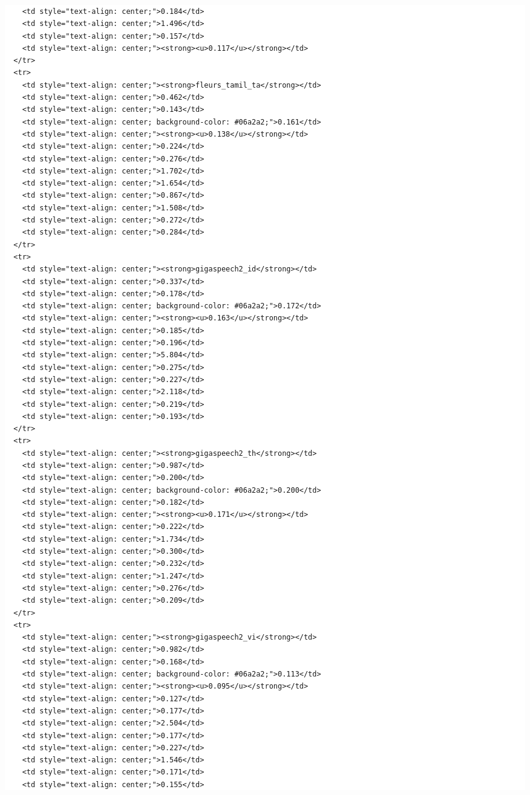         <td style="text-align: center;">0.184</td>
        <td style="text-align: center;">1.496</td>
        <td style="text-align: center;">0.157</td>
        <td style="text-align: center;"><strong><u>0.117</u></strong></td>
      </tr>
      <tr>
        <td style="text-align: center;"><strong>fleurs_tamil_ta</strong></td>
        <td style="text-align: center;">0.462</td>
        <td style="text-align: center;">0.143</td>
        <td style="text-align: center; background-color: #06a2a2;">0.161</td>
        <td style="text-align: center;"><strong><u>0.138</u></strong></td>
        <td style="text-align: center;">0.224</td>
        <td style="text-align: center;">0.276</td>
        <td style="text-align: center;">1.702</td>
        <td style="text-align: center;">1.654</td>
        <td style="text-align: center;">0.867</td>
        <td style="text-align: center;">1.508</td>
        <td style="text-align: center;">0.272</td>
        <td style="text-align: center;">0.284</td>
      </tr>
      <tr>
        <td style="text-align: center;"><strong>gigaspeech2_id</strong></td>
        <td style="text-align: center;">0.337</td>
        <td style="text-align: center;">0.178</td>
        <td style="text-align: center; background-color: #06a2a2;">0.172</td>
        <td style="text-align: center;"><strong><u>0.163</u></strong></td>
        <td style="text-align: center;">0.185</td>
        <td style="text-align: center;">0.196</td>
        <td style="text-align: center;">5.804</td>
        <td style="text-align: center;">0.275</td>
        <td style="text-align: center;">0.227</td>
        <td style="text-align: center;">2.118</td>
        <td style="text-align: center;">0.219</td>
        <td style="text-align: center;">0.193</td>
      </tr>
      <tr>
        <td style="text-align: center;"><strong>gigaspeech2_th</strong></td>
        <td style="text-align: center;">0.987</td>
        <td style="text-align: center;">0.200</td>
        <td style="text-align: center; background-color: #06a2a2;">0.200</td>
        <td style="text-align: center;">0.182</td>
        <td style="text-align: center;"><strong><u>0.171</u></strong></td>
        <td style="text-align: center;">0.222</td>
        <td style="text-align: center;">1.734</td>
        <td style="text-align: center;">0.300</td>
        <td style="text-align: center;">0.232</td>
        <td style="text-align: center;">1.247</td>
        <td style="text-align: center;">0.276</td>
        <td style="text-align: center;">0.209</td>
      </tr>
      <tr>
        <td style="text-align: center;"><strong>gigaspeech2_vi</strong></td>
        <td style="text-align: center;">0.982</td>
        <td style="text-align: center;">0.168</td>
        <td style="text-align: center; background-color: #06a2a2;">0.113</td>
        <td style="text-align: center;"><strong><u>0.095</u></strong></td>
        <td style="text-align: center;">0.127</td>
        <td style="text-align: center;">0.177</td>
        <td style="text-align: center;">2.504</td>
        <td style="text-align: center;">0.177</td>
        <td style="text-align: center;">0.227</td>
        <td style="text-align: center;">1.546</td>
        <td style="text-align: center;">0.171</td>
        <td style="text-align: center;">0.155</td>